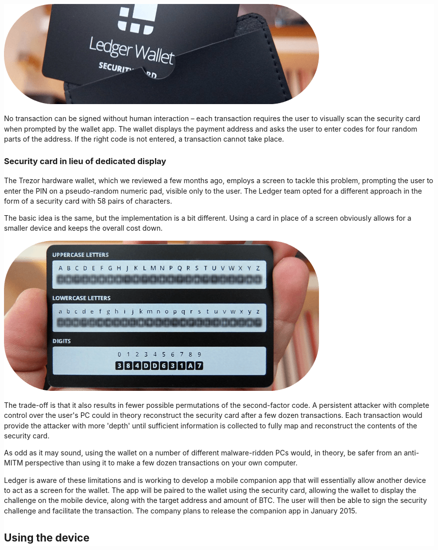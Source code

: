 <p><a href="https://www.ledgerwallet.com/r/4727" rel="nofollow" target="_blank"><img class="aligncenter" src="/images/bitcoin-ledger-wallet-nano-review-6.png" alt="bitcoin ledger wallet nano review" width="630" height="200" /></a></p>
<p>No transaction can be signed without human interaction – each transaction requires the user to visually scan the security card when prompted by the wallet app. The wallet displays the payment address and asks the user to enter codes for four random parts of the address. If the right code is not entered, a transaction cannot take place.</p>
<h3>Security card in lieu of dedicated display</h3>
<p>The Trezor hardware wallet, which we reviewed a few months ago, employs a screen to tackle this problem, prompting the user to enter the PIN on a pseudo-random numeric pad, visible only to the user. The Ledger team opted for a different approach in the form of a security card with 58 pairs of characters.</p>
<p>The basic idea is the same, but the implementation is a bit different. Using a card in place of a screen obviously allows for a smaller device and keeps the overall cost down.</p>
<p><img class="aligncenter" src="/images/bitcoin-ledger-wallet-nano-review-7.png" alt="bitcoin ledger wallet nano review" width="630" height="300" /></p>
<p>The trade-off is that it also results in fewer possible permutations of the second-factor code. A persistent attacker with complete control over the user's PC could in theory reconstruct the security card after a few dozen transactions. Each transaction would provide the attacker with more 'depth' until sufficient information is collected to fully map and reconstruct the contents of the security card.</p>
<p>As odd as it may sound, using the wallet on a number of different malware-ridden PCs would, in theory, be safer from an anti-MITM perspective than using it to make a few dozen transactions on your own computer.</p>
<p>Ledger is aware of these limitations and is working to develop a mobile companion app that will essentially allow another device to act as a screen for the wallet. The app will be paired to the wallet using the security card, allowing the wallet to display the challenge on the mobile device, along with the target address and amount of BTC. The user will then be able to sign the security challenge and facilitate the transaction. The company plans to release the companion app in January 2015.</p>
<p><a name="Usability"></a></p>
<h2>Using the device</h2>
<center><iframe width="700" height="394" src="https://www.youtube.com/embed/6_Zdw1f1Los" frameborder="0" allowfullscreen></iframe></center>